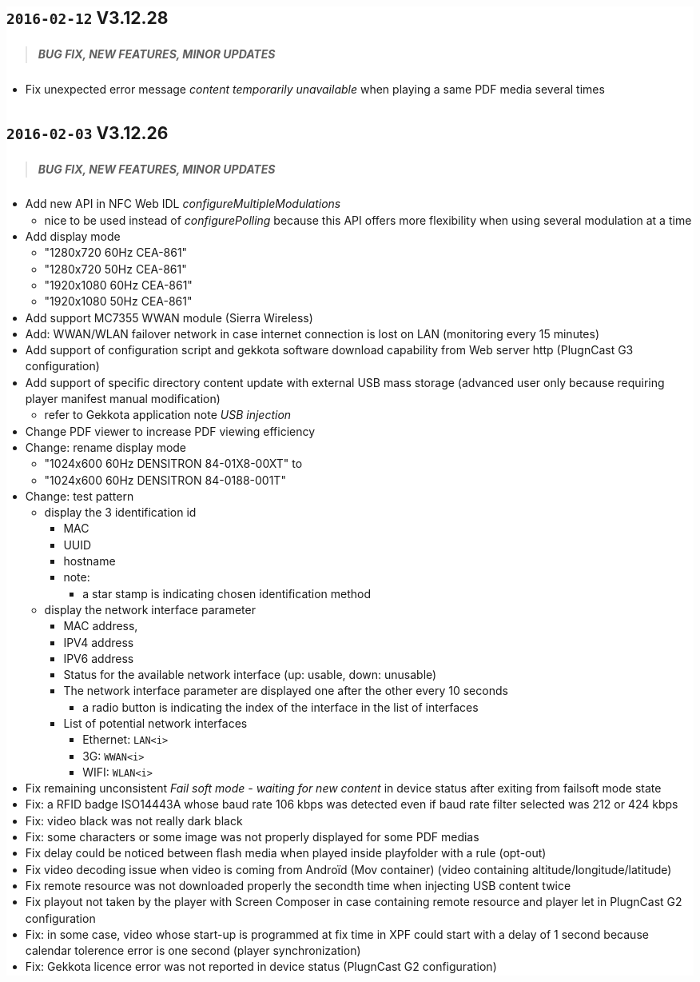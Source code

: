 ## `2016-02-12` V3.12.28
>##### **BUG FIX, NEW FEATURES, MINOR UPDATES**
- Fix unexpected error message *content temporarily unavailable* when playing a same PDF media several times

## `2016-02-03` V3.12.26
>##### **BUG FIX, NEW FEATURES, MINOR UPDATES**
- Add new API in NFC Web IDL *configureMultipleModulations*
	- nice to be used instead of *configurePolling* because this API offers more flexibility when using several modulation at a time
- Add display mode
	- "1280x720 60Hz CEA-861"
	- "1280x720 50Hz CEA-861"
	- "1920x1080 60Hz CEA-861"
	- "1920x1080 50Hz CEA-861"
- Add support MC7355 WWAN module (Sierra Wireless)
- Add: WWAN/WLAN failover network in case internet connection is lost on LAN (monitoring every 15 minutes)
- Add support of configuration script and gekkota software download capability from Web server http (PlugnCast G3 configuration)
- Add support of specific directory content update with external USB mass storage (advanced user only because requiring player manifest manual modification)
	- refer to Gekkota application note *USB injection*
- Change PDF viewer to increase PDF viewing efficiency
- Change: rename display mode
	- "1024x600 60Hz DENSITRON 84-01X8-00XT" to
	- "1024x600 60Hz DENSITRON 84-0188-001T"
- Change: test pattern
	- display the 3 identification id
		- MAC
		- UUID
		- hostname
	 	- note:
			- a star stamp is indicating chosen identification method
	- display the network interface parameter
		- MAC address,
		- IPV4 address
		- IPV6 address
		- Status for the available network interface (up: usable, down: unusable)
		- The network interface parameter are displayed one after the other every 10 seconds
			- a radio button is indicating the index of the interface in the list of interfaces
		- List of potential network interfaces
			- Ethernet:  ```LAN<i>```
			- 3G: ```WWAN<i>```
			- WIFI: ```WLAN<i>```
- Fix remaining unconsistent *Fail soft mode - waiting for new content* in device status after exiting from failsoft mode state
- Fix: a RFID badge ISO14443A whose baud rate 106 kbps was detected even if baud rate filter selected was 212 or 424 kbps
- Fix: video black was not really dark black
- Fix: some characters or some image was not properly displayed for some PDF medias
- Fix delay could be noticed between flash media when played inside playfolder with a rule (opt-out)
- Fix video decoding issue when video is coming from Androïd (Mov container) (video containing altitude/longitude/latitude)
- Fix remote resource was not downloaded properly the secondth time when injecting USB content twice
- Fix playout not taken by the player with Screen Composer in case containing remote resource and player let in PlugnCast G2 configuration
- Fix: in some case, video whose start-up is programmed at fix time in XPF could start with a delay of 1 second because calendar tolerence error is one second (player synchronization)
- Fix: Gekkota licence error was not reported in device status (PlugnCast G2 configuration)